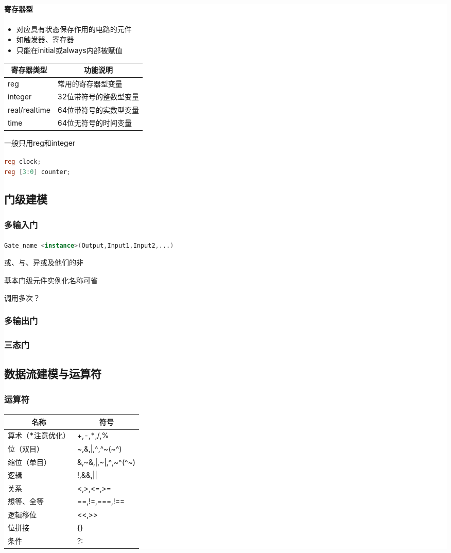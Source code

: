 #### 寄存器型

- 对应具有状态保存作用的电路的元件
- 如触发器、寄存器
- 只能在initial或always内部被赋值

| 寄存器类型    | 功能说明               |
| ------------- | ---------------------- |
| reg           | 常用的寄存器型变量     |
| integer       | 32位带符号的整数型变量 |
| real/realtime | 64位带符号的实数型变量 |
| time          | 64位无符号的时间变量   |

一般只用reg和integer

```verilog
reg clock;
reg [3:0] counter;
```



## 门级建模

### 多输入门

```verilog
Gate_name <instance>(Output,Input1,Input2,...)
```

或、与、异或及他们的非

基本门级元件实例化名称可省

调用多次？

### 多输出门

### 三态门



## 数据流建模与运算符

### 运算符

| 名称              | 符号                 |
| ----------------- | -------------------- |
| 算术（*注意优化） | +,-,*,/,%            |
| 位（双目）        | ~,&,\|,^,^~(~^)      |
| 缩位（单目）      | &,~&,\|,~\|,^,~^(^~) |
| 逻辑              | !,&&,\|\|            |
| 关系              | <,>,<=,>=            |
| 想等、全等        | ==,!=,===,!==        |
| 逻辑移位          | <<,>>                |
| 位拼接            | {}                   |
| 条件              | ?:                   |
